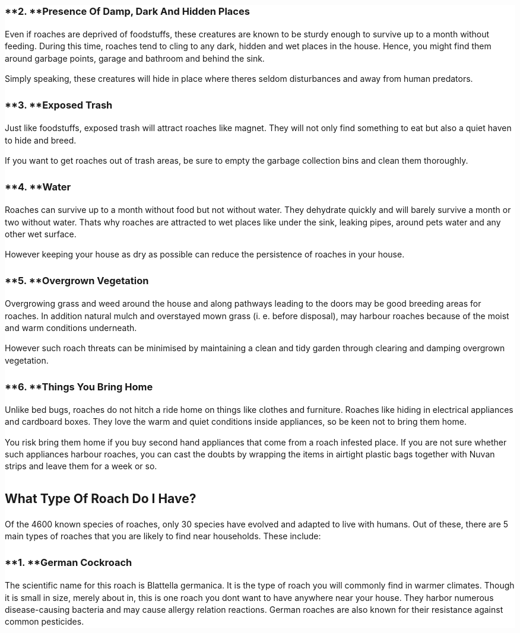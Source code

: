 ###  **2. ****Presence Of Damp, Dark And Hidden Places**

Even if roaches are deprived of foodstuffs, these creatures are known to be sturdy enough to survive up to a month without feeding. During this time, roaches tend to cling to any dark, hidden and wet places in the house. Hence, you might find them around garbage points, garage and bathroom and behind the sink.

Simply speaking, these creatures will hide in place where theres seldom disturbances and away from human predators.

###  **3. ****Exposed Trash**

Just like foodstuffs, exposed trash will attract roaches like magnet. They will not only find something to eat but also a quiet haven to hide and breed.

If you want to get roaches out of trash areas, be sure to empty the garbage collection bins and clean them thoroughly.

###  **4. ****Water**

Roaches can survive up to a month without food but not without water. They dehydrate quickly and will barely survive a month or two without water. Thats why roaches are attracted to wet places like under the sink, leaking pipes, around pets water and any other wet surface.

However keeping your house as dry as possible can reduce the persistence of roaches in your house.

###  **5. ****Overgrown Vegetation**

Overgrowing grass and weed around the house and along pathways leading to the doors may be good breeding areas for roaches. In addition natural mulch and overstayed mown grass (i. e. before disposal), may harbour roaches because of the moist and warm conditions underneath.

However such roach threats can be minimised by maintaining a clean and tidy garden through clearing and damping overgrown vegetation.

###  **6. ****Things You Bring Home**

Unlike bed bugs, roaches do not hitch a ride home on things like clothes and furniture. Roaches like hiding in electrical appliances and cardboard boxes. They love the warm and quiet conditions inside appliances, so be keen not to bring them home.

You risk bring them home if you buy second hand appliances that come from a roach infested place. If you are not sure whether such appliances harbour roaches, you can cast the doubts by wrapping the items in airtight plastic bags together with Nuvan strips and leave them for a week or so.

##  **What Type Of Roach Do I Have?**

Of the 4600 known species of roaches, only 30 species have evolved and adapted to live with humans. Out of these, there are 5 main types of roaches that you are likely to find near households. These include:

###  **1. ****German Cockroach**

The scientific name for this roach is Blattella germanica. It is the type of roach you will commonly find in warmer climates. Though it is small in size, merely about in, this is one roach you dont want to have anywhere near your house. They harbor numerous disease-causing bacteria and may cause allergy relation reactions. German roaches are also known for their resistance against common pesticides.
